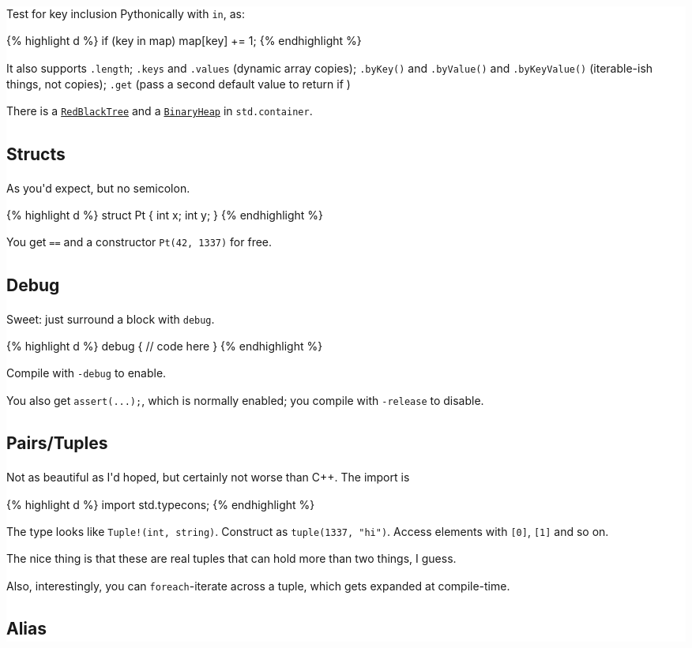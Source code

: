 Test for key inclusion Pythonically with `in`, as:

{% highlight d %}
if (key in map) map[key] += 1;
{% endhighlight %}

It also supports `.length`; `.keys` and `.values` (dynamic array copies); `.byKey()` and `.byValue()` and `.byKeyValue()` (iterable-ish things, not copies); `.get` (pass a second default value to return if )

There is a [`RedBlackTree`](http://dlang.org/phobos/std_container.html#.RedBlackTree) and a [`BinaryHeap`](http://dlang.org/phobos/std_container.html#.BinaryHeap) in `std.container`.

## Structs

As you'd expect, but no semicolon.

{% highlight d %}
struct Pt {
    int x;
    int y;
}
{% endhighlight %}

You get `==` and a constructor `Pt(42, 1337)` for free.

## Debug

Sweet: just surround a block with `debug`.

{% highlight d %}
debug {
    // code here
}
{% endhighlight %}

Compile with `-debug` to enable.

You also get `assert(...);`, which is normally enabled; you compile with `-release` to disable.

## Pairs/Tuples

Not as beautiful as I'd hoped, but certainly not worse than C++. The import is

{% highlight d %}
import std.typecons;
{% endhighlight %}

The type looks like `Tuple!(int, string)`. Construct as `tuple(1337, "hi")`. Access elements with `[0]`, `[1]` and so on.

The nice thing is that these are real tuples that can hold more than two things, I guess.

Also, interestingly, you can `foreach`-iterate across a tuple, which gets expanded at compile-time.

## Alias
